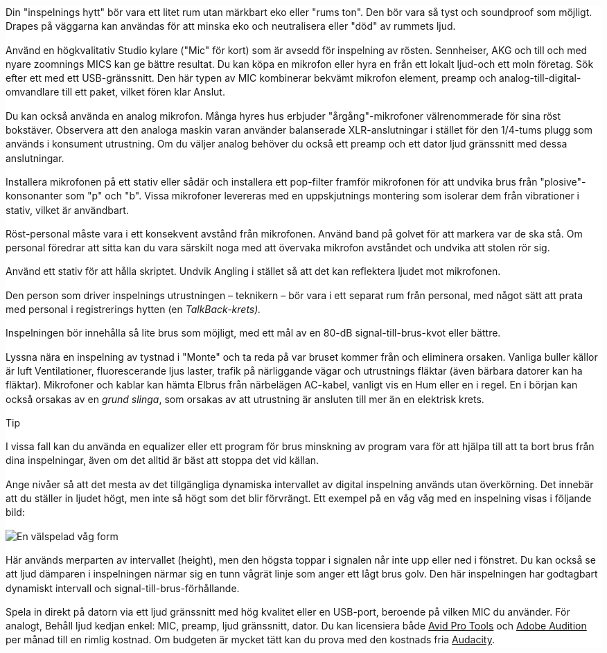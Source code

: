 Din "inspelnings hytt" bör vara ett litet rum utan märkbart eko eller "rums ton". Den bör vara så tyst och soundproof som möjligt. Drapes på väggarna kan användas för att minska eko och neutralisera eller "död" av rummets ljud.

Använd en högkvalitativ Studio kylare ("Mic" för kort) som är avsedd för inspelning av rösten. Sennheiser, AKG och till och med nyare zoomnings MICS kan ge bättre resultat. Du kan köpa en mikrofon eller hyra en från ett lokalt ljud-och ett moln företag. Sök efter ett med ett USB-gränssnitt. Den här typen av MIC kombinerar bekvämt mikrofon element, preamp och analog-till-digital-omvandlare till ett paket, vilket fören klar Anslut.

Du kan också använda en analog mikrofon. Många hyres hus erbjuder "årgång"-mikrofoner välrenommerade för sina röst bokstäver. Observera att den analoga maskin varan använder balanserade XLR-anslutningar i stället för den 1/4-tums plugg som används i konsument utrustning. Om du väljer analog behöver du också ett preamp och ett dator ljud gränssnitt med dessa anslutningar.

Installera mikrofonen på ett stativ eller sådär och installera ett pop-filter framför mikrofonen för att undvika brus från "plosive"-konsonanter som "p" och "b". Vissa mikrofoner levereras med en uppskjutnings montering som isolerar dem från vibrationer i stativ, vilket är användbart.

Röst-personal måste vara i ett konsekvent avstånd från mikrofonen. Använd band på golvet för att markera var de ska stå. Om personal föredrar att sitta kan du vara särskilt noga med att övervaka mikrofon avståndet och undvika att stolen rör sig.

Använd ett stativ för att hålla skriptet. Undvik Angling i stället så att det kan reflektera ljudet mot mikrofonen.

Den person som driver inspelnings utrustningen – teknikern – bör vara i ett separat rum från personal, med något sätt att prata med personal i registrerings hytten (en *TalkBack-krets).*

Inspelningen bör innehålla så lite brus som möjligt, med ett mål av en 80-dB signal-till-brus-kvot eller bättre.

Lyssna nära en inspelning av tystnad i "Monte" och ta reda på var bruset kommer från och eliminera orsaken. Vanliga buller källor är luft Ventilationer, fluorescerande ljus laster, trafik på närliggande vägar och utrustnings fläktar (även bärbara datorer kan ha fläktar). Mikrofoner och kablar kan hämta Elbrus från närbelägen AC-kabel, vanligt vis en Hum eller en i regel. En i början kan också orsakas av en *grund slinga*, som orsakas av att utrustning är ansluten till mer än en elektrisk krets.

> [!TIP]
> I vissa fall kan du använda en equalizer eller ett program för brus minskning av program vara för att hjälpa till att ta bort brus från dina inspelningar, även om det alltid är bäst att stoppa det vid källan.

Ange nivåer så att det mesta av det tillgängliga dynamiska intervallet av digital inspelning används utan överkörning. Det innebär att du ställer in ljudet högt, men inte så högt som det blir förvrängt. Ett exempel på en våg våg med en inspelning visas i följande bild:

![En välspelad våg form](media/custom-voice/good-recording.png)

Här används merparten av intervallet (height), men den högsta toppar i signalen når inte upp eller ned i fönstret. Du kan också se att ljud dämparen i inspelningen närmar sig en tunn vågrät linje som anger ett lågt brus golv. Den här inspelningen har godtagbart dynamiskt intervall och signal-till-brus-förhållande.

Spela in direkt på datorn via ett ljud gränssnitt med hög kvalitet eller en USB-port, beroende på vilken MIC du använder. För analogt, Behåll ljud kedjan enkel: MIC, preamp, ljud gränssnitt, dator. Du kan licensiera både [Avid Pro Tools](https://www.avid.com/en/pro-tools) och [Adobe Audition](https://www.adobe.com/products/audition.html) per månad till en rimlig kostnad. Om budgeten är mycket tätt kan du prova med den kostnads fria [Audacity](https://www.audacityteam.org/).
